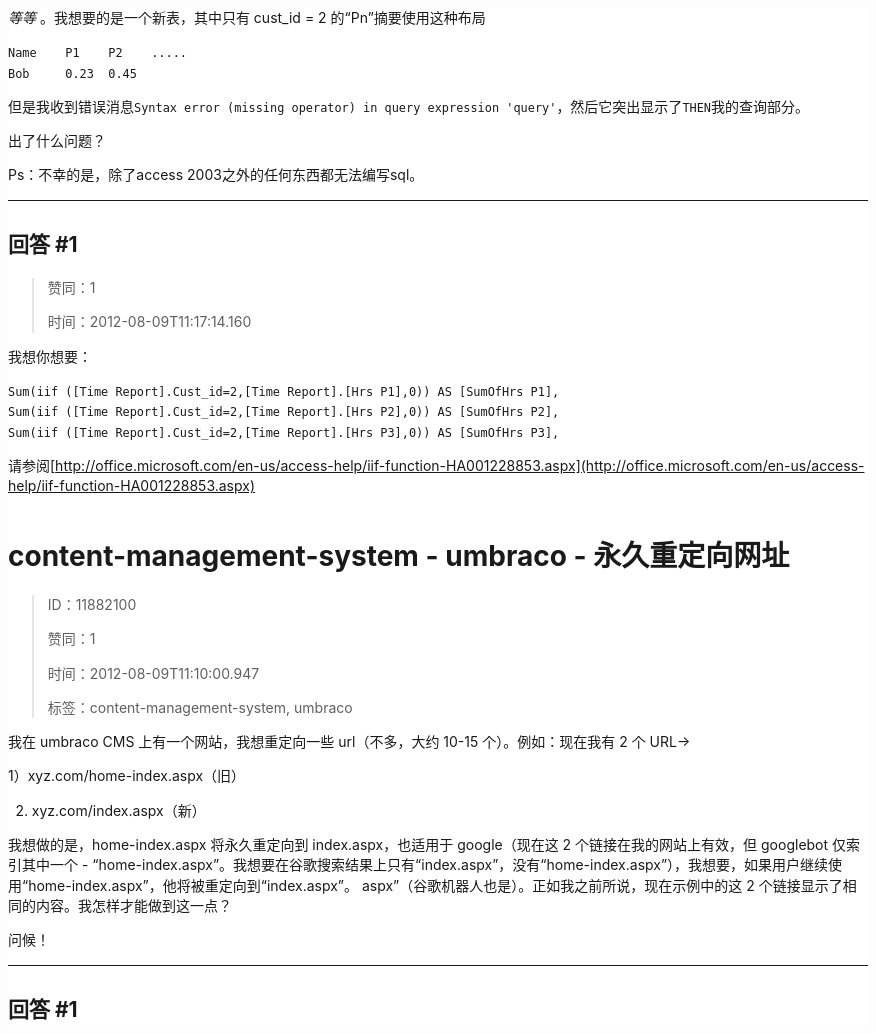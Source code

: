 *等等*
。我想要的是一个新表，其中只有 cust_id = 2 的“Pn”摘要使用这种布局

```
Name    P1    P2    .....
Bob     0.23  0.45 
```

但是我收到错误消息`Syntax error (missing operator) in query expression 'query'`，然后它突出显示了`THEN`我的查询部分。

出了什么问题？

Ps：不幸的是，除了access 2003之外的任何东西都无法编写sql。

* * *

## 回答 #1

> 赞同：1
> 
> 时间：2012-08-09T11:17:14.160

我想你想要：

```
Sum(iif ([Time Report].Cust_id=2,[Time Report].[Hrs P1],0)) AS [SumOfHrs P1],  
Sum(iif ([Time Report].Cust_id=2,[Time Report].[Hrs P2],0)) AS [SumOfHrs P2], 
Sum(iif ([Time Report].Cust_id=2,[Time Report].[Hrs P3],0)) AS [SumOfHrs P3], 
```

请参阅[http://office.microsoft.com/en-us/access-help/iif-function-HA001228853.aspx](http://office.microsoft.com/en-us/access-help/iif-function-HA001228853.aspx)

# content-management-system - umbraco - 永久重定向网址

> ID：11882100
> 
> 赞同：1
> 
> 时间：2012-08-09T11:10:00.947
> 
> 标签：content-management-system, umbraco

我在 umbraco CMS 上有一个网站，我想重定向一些 url（不多，大约 10-15 个）。例如：现在我有 2 个 URL->

1）xyz.com/home-index.aspx（旧）

2) xyz.com/index.aspx（新）

我想做的是，home-index.aspx 将永久重定向到 index.aspx，也适用于 google（现在这 2 个链接在我的网站上有效，但 googlebot 仅索引其中一个 - “home-index.aspx”。我想要在谷歌搜索结果上只有“index.aspx”，没有“home-index.aspx”），我想要，如果用户继续使用“home-index.aspx”，他将被重定向到“index.aspx”。 aspx”（谷歌机器人也是）。正如我之前所说，现在示例中的这 2 个链接显示了相同的内容。我怎样才能做到这一点？

问候！

* * *

## 回答 #1
